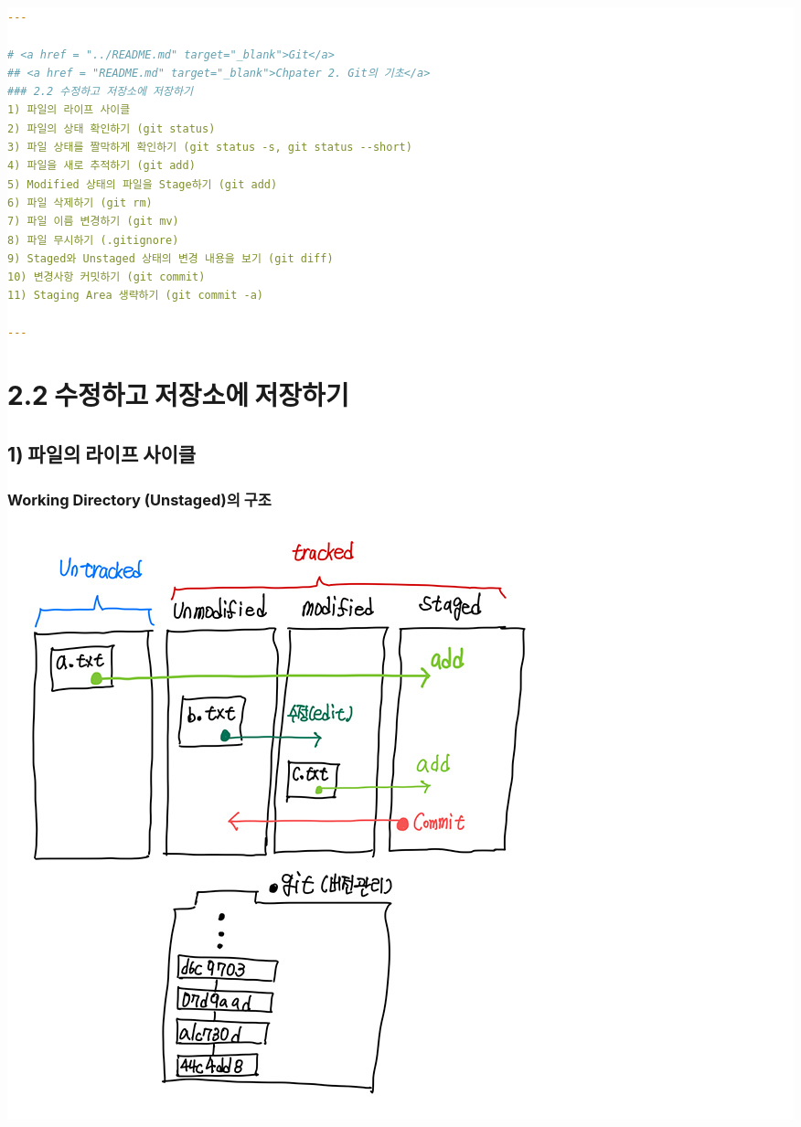 ```yaml
---

# <a href = "../README.md" target="_blank">Git</a>
## <a href = "README.md" target="_blank">Chpater 2. Git의 기초</a>
### 2.2 수정하고 저장소에 저장하기
1) 파일의 라이프 사이클
2) 파일의 상태 확인하기 (git status)
3) 파일 상태를 짤막하게 확인하기 (git status -s, git status --short)
4) 파일을 새로 추적하기 (git add)
5) Modified 상태의 파일을 Stage하기 (git add)
6) 파일 삭제하기 (git rm)
7) 파일 이름 변경하기 (git mv)
8) 파일 무시하기 (.gitignore)
9) Staged와 Unstaged 상태의 변경 내용을 보기 (git diff)
10) 변경사항 커밋하기 (git commit)
11) Staging Area 생략하기 (git commit -a)

---
```


# 2.2 수정하고 저장소에 저장하기

## 1) 파일의 라이프 사이클

### Working Directory (Unstaged)의 구조  

![FileLifeCycle](img/FileLifeCycle.jpg)

